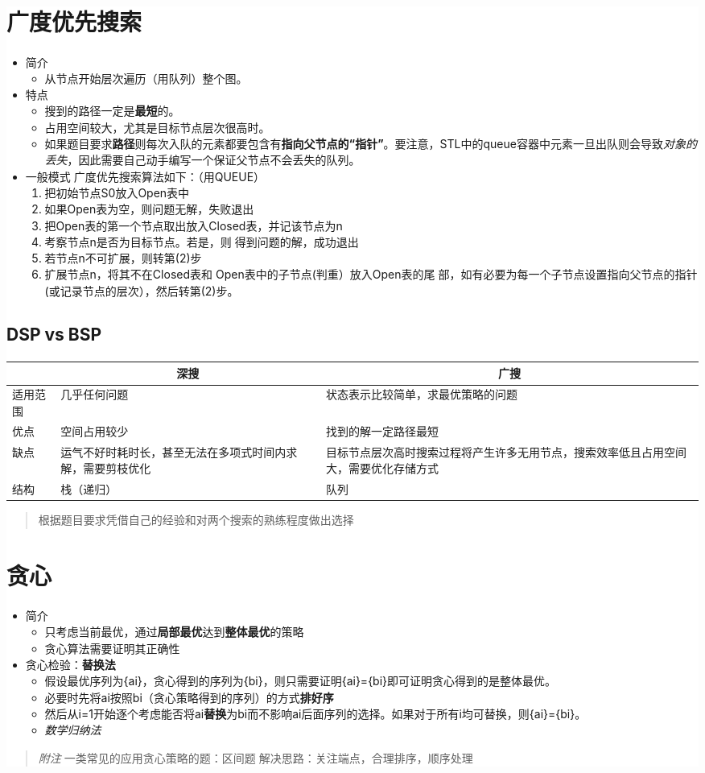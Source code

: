 # 广度优先搜索
- 简介
	- 从节点开始层次遍历（用队列）整个图。
- 特点
	- 搜到的路径一定是**最短**的。
	- 占用空间较大，尤其是目标节点层次很高时。
	- 如果题目要求**路径**则每次入队的元素都要包含有**指向父节点的“指针”**。要注意，STL中的queue容器中元素一旦出队则会导致*对象的丢失*，因此需要自己动手编写一个保证父节点不会丢失的队列。
- 一般模式
	 广度优先搜索算法如下：（用QUEUE） 
	1. 把初始节点S0放入Open表中
	2. 如果Open表为空，则问题无解，失败退出 
	3. 把Open表的第一个节点取出放入Closed表，并记该节点为n
	4. 考察节点n是否为目标节点。若是，则 得到问题的解，成功退出
	5. 若节点n不可扩展，则转第(2)步
	6. 扩展节点n，将其不在Closed表和
	 Open表中的子节点(判重）放入Open表的尾 部，如有必要为每一个子节点设置指向父节点的指针 (或记录节点的层次），然后转第(2)步。

## DSP vs BSP
|     |深搜|广搜|
| --- | --- | --- |
|适用范围|几乎任何问题|状态表示比较简单，求最优策略的问题|
|优点|空间占用较少|找到的解一定路径最短|
|缺点|运气不好时耗时长，甚至无法在多项式时间内求解，需要剪枝优化|目标节点层次高时搜索过程将产生许多无用节点，搜索效率低且占用空间大，需要优化存储方式|
|结构|栈（递归）|队列|
> 根据题目要求凭借自己的经验和对两个搜索的熟练程度做出选择

# 贪心
- 简介
	- 只考虑当前最优，通过**局部最优**达到**整体最优**的策略
	- 贪心算法需要证明其正确性
- 贪心检验：**替换法**
	- 假设最优序列为{ai}，贪心得到的序列为{bi}，则只需要证明{ai}={bi}即可证明贪心得到的是整体最优。
	- 必要时先将ai按照bi（贪心策略得到的序列）的方式**排好序**
	- 然后从i=1开始逐个考虑能否将ai**替换**为bi而不影响ai后面序列的选择。如果对于所有i均可替换，则{ai}={bi}。
	- *数学归纳法*
> *附注*
> 一类常见的应用贪心策略的题：区间题
> 解决思路：关注端点，合理排序，顺序处理
